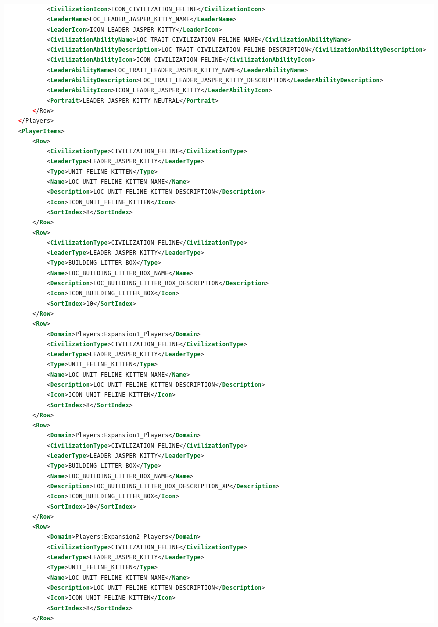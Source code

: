 ```xml
			<CivilizationIcon>ICON_CIVILIZATION_FELINE</CivilizationIcon>
			<LeaderName>LOC_LEADER_JASPER_KITTY_NAME</LeaderName>
			<LeaderIcon>ICON_LEADER_JASPER_KITTY</LeaderIcon>
			<CivilizationAbilityName>LOC_TRAIT_CIVILIZATION_FELINE_NAME</CivilizationAbilityName>
			<CivilizationAbilityDescription>LOC_TRAIT_CIVILIZATION_FELINE_DESCRIPTION</CivilizationAbilityDescription>
			<CivilizationAbilityIcon>ICON_CIVILIZATION_FELINE</CivilizationAbilityIcon>
			<LeaderAbilityName>LOC_TRAIT_LEADER_JASPER_KITTY_NAME</LeaderAbilityName>
			<LeaderAbilityDescription>LOC_TRAIT_LEADER_JASPER_KITTY_DESCRIPTION</LeaderAbilityDescription>
			<LeaderAbilityIcon>ICON_LEADER_JASPER_KITTY</LeaderAbilityIcon>
			<Portrait>LEADER_JASPER_KITTY_NEUTRAL</Portrait>
		</Row>
	</Players>
	<PlayerItems>
		<Row>
			<CivilizationType>CIVILIZATION_FELINE</CivilizationType>
			<LeaderType>LEADER_JASPER_KITTY</LeaderType>
			<Type>UNIT_FELINE_KITTEN</Type>
			<Name>LOC_UNIT_FELINE_KITTEN_NAME</Name>
			<Description>LOC_UNIT_FELINE_KITTEN_DESCRIPTION</Description>
			<Icon>ICON_UNIT_FELINE_KITTEN</Icon>
			<SortIndex>8</SortIndex>
		</Row>
		<Row>
			<CivilizationType>CIVILIZATION_FELINE</CivilizationType>
			<LeaderType>LEADER_JASPER_KITTY</LeaderType>
			<Type>BUILDING_LITTER_BOX</Type>
			<Name>LOC_BUILDING_LITTER_BOX_NAME</Name>
			<Description>LOC_BUILDING_LITTER_BOX_DESCRIPTION</Description>
			<Icon>ICON_BUILDING_LITTER_BOX</Icon>
			<SortIndex>10</SortIndex>
		</Row>
		<Row>
			<Domain>Players:Expansion1_Players</Domain>
			<CivilizationType>CIVILIZATION_FELINE</CivilizationType>
			<LeaderType>LEADER_JASPER_KITTY</LeaderType>
			<Type>UNIT_FELINE_KITTEN</Type>
			<Name>LOC_UNIT_FELINE_KITTEN_NAME</Name>
			<Description>LOC_UNIT_FELINE_KITTEN_DESCRIPTION</Description>
			<Icon>ICON_UNIT_FELINE_KITTEN</Icon>
			<SortIndex>8</SortIndex>
		</Row>
		<Row>
			<Domain>Players:Expansion1_Players</Domain>
			<CivilizationType>CIVILIZATION_FELINE</CivilizationType>
			<LeaderType>LEADER_JASPER_KITTY</LeaderType>
			<Type>BUILDING_LITTER_BOX</Type>
			<Name>LOC_BUILDING_LITTER_BOX_NAME</Name>
			<Description>LOC_BUILDING_LITTER_BOX_DESCRIPTION_XP</Description>
			<Icon>ICON_BUILDING_LITTER_BOX</Icon>
			<SortIndex>10</SortIndex>
		</Row>
		<Row>
			<Domain>Players:Expansion2_Players</Domain>
			<CivilizationType>CIVILIZATION_FELINE</CivilizationType>
			<LeaderType>LEADER_JASPER_KITTY</LeaderType>
			<Type>UNIT_FELINE_KITTEN</Type>
			<Name>LOC_UNIT_FELINE_KITTEN_NAME</Name>
			<Description>LOC_UNIT_FELINE_KITTEN_DESCRIPTION</Description>
			<Icon>ICON_UNIT_FELINE_KITTEN</Icon>
			<SortIndex>8</SortIndex>
		</Row>
```